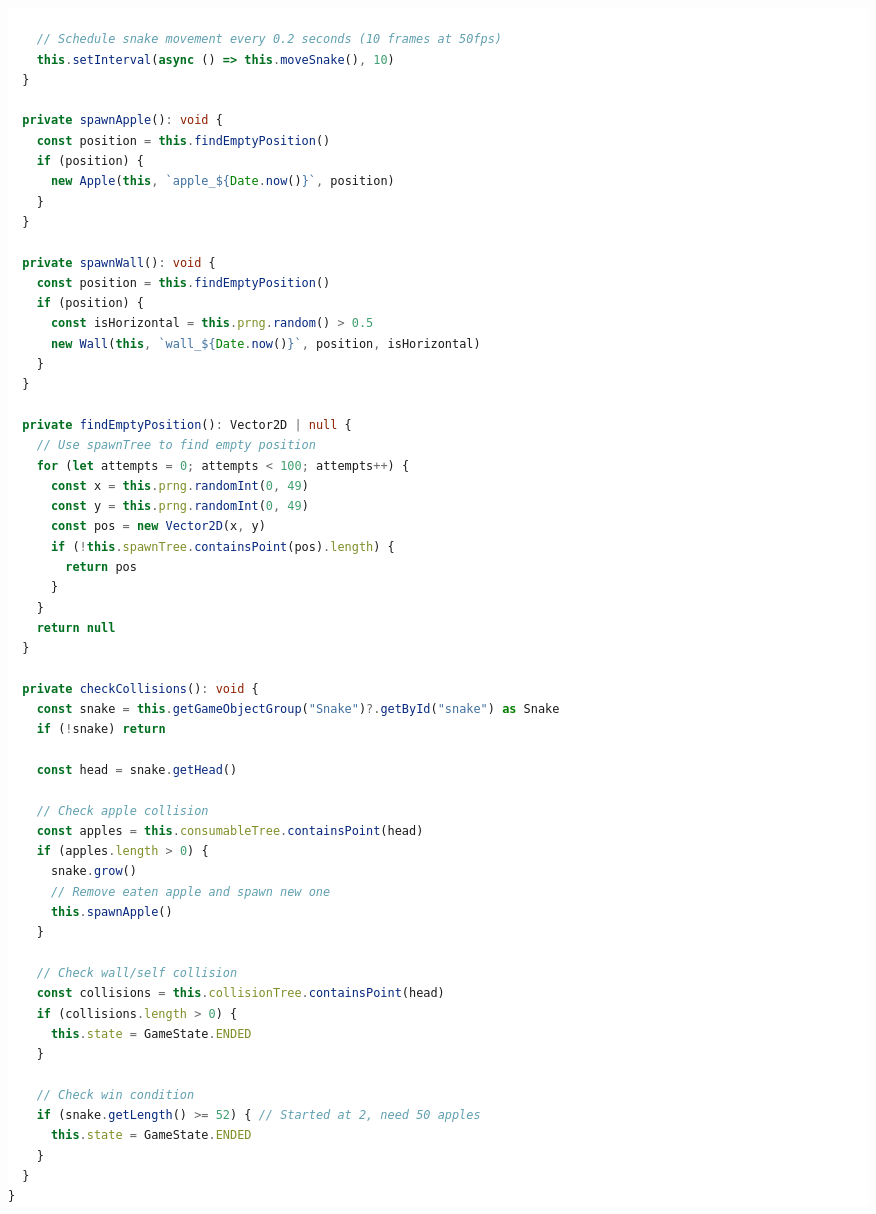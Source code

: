 ```typescript
    
    // Schedule snake movement every 0.2 seconds (10 frames at 50fps)
    this.setInterval(async () => this.moveSnake(), 10)
  }
  
  private spawnApple(): void {
    const position = this.findEmptyPosition()
    if (position) {
      new Apple(this, `apple_${Date.now()}`, position)
    }
  }
  
  private spawnWall(): void {
    const position = this.findEmptyPosition()
    if (position) {
      const isHorizontal = this.prng.random() > 0.5
      new Wall(this, `wall_${Date.now()}`, position, isHorizontal)
    }
  }
  
  private findEmptyPosition(): Vector2D | null {
    // Use spawnTree to find empty position
    for (let attempts = 0; attempts < 100; attempts++) {
      const x = this.prng.randomInt(0, 49)
      const y = this.prng.randomInt(0, 49)
      const pos = new Vector2D(x, y)
      if (!this.spawnTree.containsPoint(pos).length) {
        return pos
      }
    }
    return null
  }
  
  private checkCollisions(): void {
    const snake = this.getGameObjectGroup("Snake")?.getById("snake") as Snake
    if (!snake) return
    
    const head = snake.getHead()
    
    // Check apple collision
    const apples = this.consumableTree.containsPoint(head)
    if (apples.length > 0) {
      snake.grow()
      // Remove eaten apple and spawn new one
      this.spawnApple()
    }
    
    // Check wall/self collision
    const collisions = this.collisionTree.containsPoint(head)
    if (collisions.length > 0) {
      this.state = GameState.ENDED
    }
    
    // Check win condition
    if (snake.getLength() >= 52) { // Started at 2, need 50 apples
      this.state = GameState.ENDED
    }
  }
}
```
